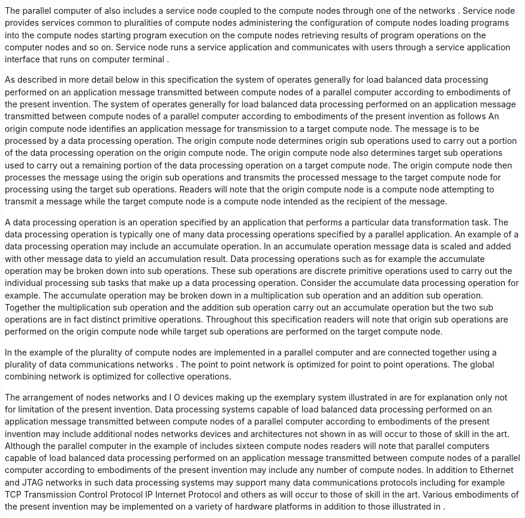 The parallel computer of also includes a service node coupled to the compute nodes through one of the networks . Service node provides services common to pluralities of compute nodes administering the configuration of compute nodes loading programs into the compute nodes starting program execution on the compute nodes retrieving results of program operations on the computer nodes and so on. Service node runs a service application and communicates with users through a service application interface that runs on computer terminal .

As described in more detail below in this specification the system of operates generally for load balanced data processing performed on an application message transmitted between compute nodes of a parallel computer according to embodiments of the present invention. The system of operates generally for load balanced data processing performed on an application message transmitted between compute nodes of a parallel computer according to embodiments of the present invention as follows An origin compute node identifies an application message for transmission to a target compute node. The message is to be processed by a data processing operation. The origin compute node determines origin sub operations used to carry out a portion of the data processing operation on the origin compute node. The origin compute node also determines target sub operations used to carry out a remaining portion of the data processing operation on a target compute node. The origin compute node then processes the message using the origin sub operations and transmits the processed message to the target compute node for processing using the target sub operations. Readers will note that the origin compute node is a compute node attempting to transmit a message while the target compute node is a compute node intended as the recipient of the message.

A data processing operation is an operation specified by an application that performs a particular data transformation task. The data processing operation is typically one of many data processing operations specified by a parallel application. An example of a data processing operation may include an accumulate operation. In an accumulate operation message data is scaled and added with other message data to yield an accumulation result. Data processing operations such as for example the accumulate operation may be broken down into sub operations. These sub operations are discrete primitive operations used to carry out the individual processing sub tasks that make up a data processing operation. Consider the accumulate data processing operation for example. The accumulate operation may be broken down in a multiplication sub operation and an addition sub operation. Together the multiplication sub operation and the addition sub operation carry out an accumulate operation but the two sub operations are in fact distinct primitive operations. Throughout this specification readers will note that origin sub operations are performed on the origin compute node while target sub operations are performed on the target compute node.

In the example of the plurality of compute nodes are implemented in a parallel computer and are connected together using a plurality of data communications networks . The point to point network is optimized for point to point operations. The global combining network is optimized for collective operations.

The arrangement of nodes networks and I O devices making up the exemplary system illustrated in are for explanation only not for limitation of the present invention. Data processing systems capable of load balanced data processing performed on an application message transmitted between compute nodes of a parallel computer according to embodiments of the present invention may include additional nodes networks devices and architectures not shown in as will occur to those of skill in the art. Although the parallel computer in the example of includes sixteen compute nodes readers will note that parallel computers capable of load balanced data processing performed on an application message transmitted between compute nodes of a parallel computer according to embodiments of the present invention may include any number of compute nodes. In addition to Ethernet and JTAG networks in such data processing systems may support many data communications protocols including for example TCP Transmission Control Protocol IP Internet Protocol and others as will occur to those of skill in the art. Various embodiments of the present invention may be implemented on a variety of hardware platforms in addition to those illustrated in .
